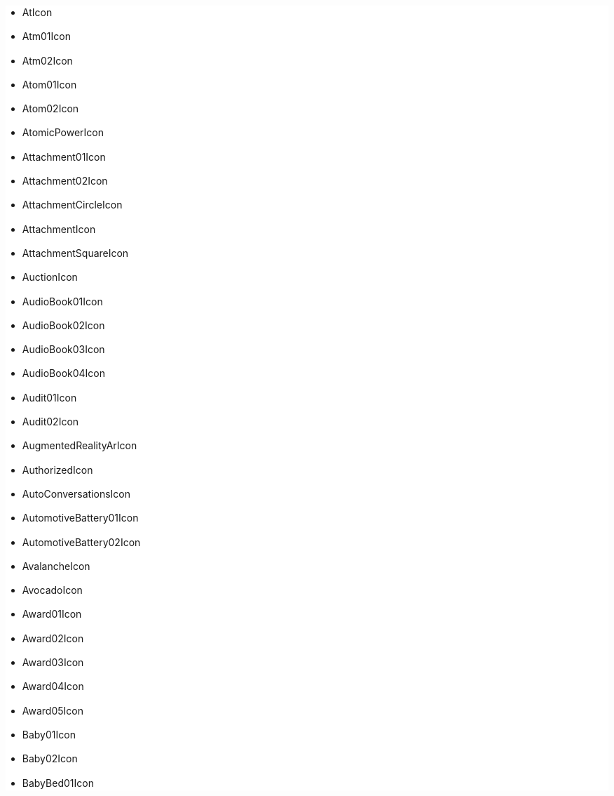 - AtIcon

- Atm01Icon

- Atm02Icon

- Atom01Icon

- Atom02Icon

- AtomicPowerIcon

- Attachment01Icon

- Attachment02Icon

- AttachmentCircleIcon

- AttachmentIcon

- AttachmentSquareIcon

- AuctionIcon

- AudioBook01Icon

- AudioBook02Icon

- AudioBook03Icon

- AudioBook04Icon

- Audit01Icon

- Audit02Icon

- AugmentedRealityArIcon

- AuthorizedIcon

- AutoConversationsIcon

- AutomotiveBattery01Icon

- AutomotiveBattery02Icon

- AvalancheIcon

- AvocadoIcon

- Award01Icon

- Award02Icon

- Award03Icon

- Award04Icon

- Award05Icon

- Baby01Icon

- Baby02Icon

- BabyBed01Icon

